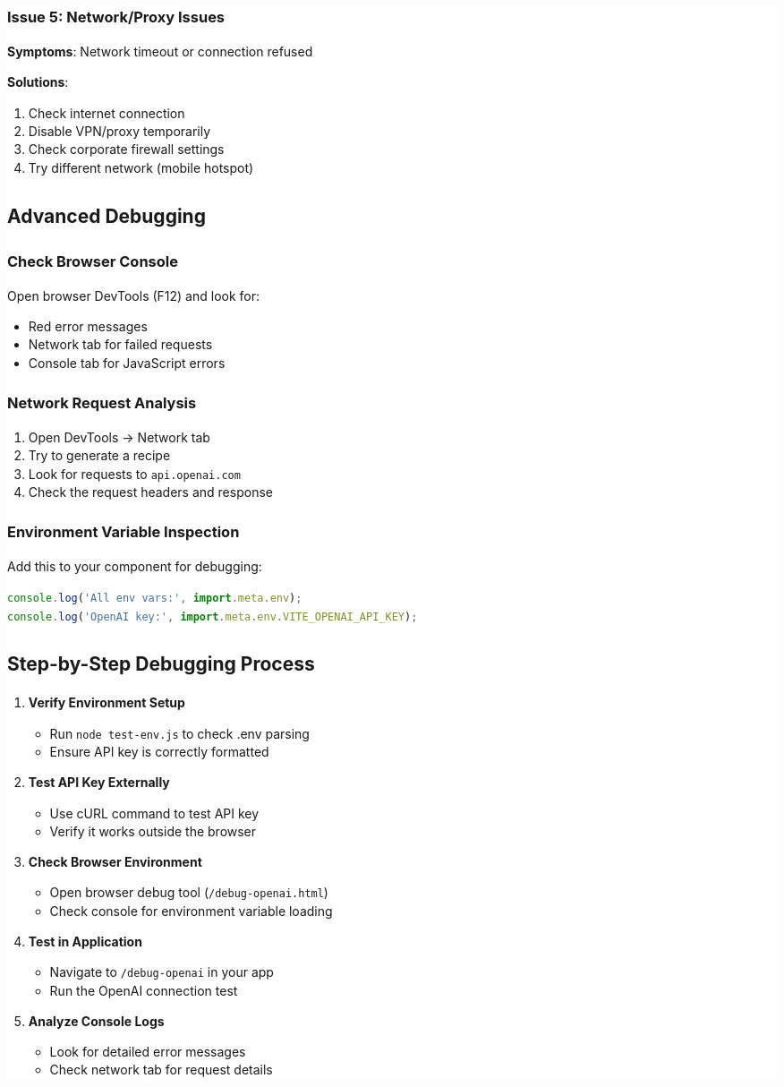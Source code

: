 ### Issue 5: Network/Proxy Issues
**Symptoms**: Network timeout or connection refused

**Solutions**:
1. Check internet connection
2. Disable VPN/proxy temporarily
3. Check corporate firewall settings
4. Try different network (mobile hotspot)

## Advanced Debugging

### Check Browser Console
Open browser DevTools (F12) and look for:
- Red error messages
- Network tab for failed requests
- Console tab for JavaScript errors

### Network Request Analysis
1. Open DevTools → Network tab
2. Try to generate a recipe
3. Look for requests to `api.openai.com`
4. Check the request headers and response

### Environment Variable Inspection
Add this to your component for debugging:

```javascript
console.log('All env vars:', import.meta.env);
console.log('OpenAI key:', import.meta.env.VITE_OPENAI_API_KEY);
```

## Step-by-Step Debugging Process

1. **Verify Environment Setup**
   - Run `node test-env.js` to check .env parsing
   - Ensure API key is correctly formatted

2. **Test API Key Externally**
   - Use cURL command to test API key
   - Verify it works outside the browser

3. **Check Browser Environment**
   - Open browser debug tool (`/debug-openai.html`)
   - Check console for environment variable loading

4. **Test in Application**
   - Navigate to `/debug-openai` in your app
   - Run the OpenAI connection test

5. **Analyze Console Logs**
   - Look for detailed error messages
   - Check network tab for request details
